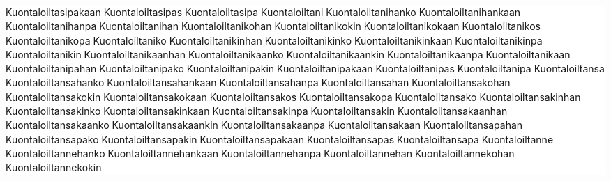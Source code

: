 Kuontaloiltasipakaan
Kuontaloiltasipas
Kuontaloiltasipa
Kuontaloiltani
Kuontaloiltanihanko
Kuontaloiltanihankaan
Kuontaloiltanihanpa
Kuontaloiltanihan
Kuontaloiltanikohan
Kuontaloiltanikokin
Kuontaloiltanikokaan
Kuontaloiltanikos
Kuontaloiltanikopa
Kuontaloiltaniko
Kuontaloiltanikinhan
Kuontaloiltanikinko
Kuontaloiltanikinkaan
Kuontaloiltanikinpa
Kuontaloiltanikin
Kuontaloiltanikaanhan
Kuontaloiltanikaanko
Kuontaloiltanikaankin
Kuontaloiltanikaanpa
Kuontaloiltanikaan
Kuontaloiltanipahan
Kuontaloiltanipako
Kuontaloiltanipakin
Kuontaloiltanipakaan
Kuontaloiltanipas
Kuontaloiltanipa
Kuontaloiltansa
Kuontaloiltansahanko
Kuontaloiltansahankaan
Kuontaloiltansahanpa
Kuontaloiltansahan
Kuontaloiltansakohan
Kuontaloiltansakokin
Kuontaloiltansakokaan
Kuontaloiltansakos
Kuontaloiltansakopa
Kuontaloiltansako
Kuontaloiltansakinhan
Kuontaloiltansakinko
Kuontaloiltansakinkaan
Kuontaloiltansakinpa
Kuontaloiltansakin
Kuontaloiltansakaanhan
Kuontaloiltansakaanko
Kuontaloiltansakaankin
Kuontaloiltansakaanpa
Kuontaloiltansakaan
Kuontaloiltansapahan
Kuontaloiltansapako
Kuontaloiltansapakin
Kuontaloiltansapakaan
Kuontaloiltansapas
Kuontaloiltansapa
Kuontaloiltanne
Kuontaloiltannehanko
Kuontaloiltannehankaan
Kuontaloiltannehanpa
Kuontaloiltannehan
Kuontaloiltannekohan
Kuontaloiltannekokin